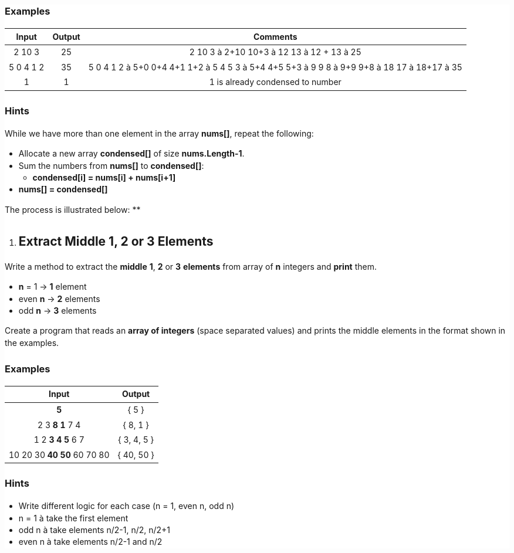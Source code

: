### **Examples**

|**Input**|**Output**|**Comments**|
| :-: | :-: | :-: |
|2 10 3|25|2 10 3 à 2+10 10+3 à 12 13 à 12 + 13 à 25|
|5 0 4 1 2|35|5 0 4 1 2 à 5+0 0+4 4+1 1+2 à 5 4 5 3 à 5+4 4+5 5+3 à 9 9 8 à 9+9 9+8 à 18 17 à 18+17 à 35|
|1|1|1 is already condensed to number|
### **Hints**
While we have more than one element in the array **nums[]**, repeat the following:

- Allocate a new array **condensed[]** of size **nums.Length-1**.
- Sum the numbers from **nums[]** to **condensed[]**:
  - **condensed[i] = nums[i] + nums[i+1]**
- **nums[] = condensed[]**

The process is illustrated below:
**


1. ## **Extract Middle 1, 2 or 3 Elements**
Write a method to extract the **middle** **1**, **2** or **3** **elements** from array of **n** integers and **print** them.

- **n** = 1 -> **1** element
- even **n** -> **2** elements
- odd **n** -> **3** elements

Create a program that reads an **array of integers** (space separated values) and prints the middle elements in the format shown in the examples.
### **Examples**

|**Input**|**Output**|
| :-: | :-: |
|**5**|{ 5 }|
|2 3 **8 1** 7 4|{ 8, 1 }|
|1 2 **3 4 5** 6 7|{ 3, 4, 5 }|
|10 20 30 **40 50** 60 70 80|{ 40, 50 }|
### **Hints**
- Write different logic for each case (n = 1, even n, odd n)
- n = 1 à take the first element
- odd n à take elements n/2-1, n/2, n/2+1
- even n à take elements n/2-1 and n/2

